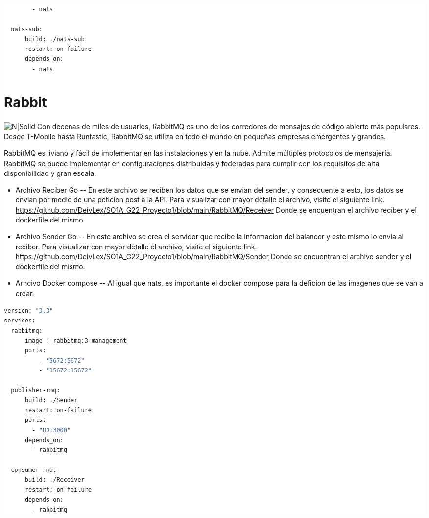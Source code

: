 ```sh
        - nats

  nats-sub:
      build: ./nats-sub
      restart: on-failure
      depends_on:
        - nats
```

# Rabbit
[![N|Solid](https://www.rabbitmq.com/img/logo-rabbitmq.svg?alt=media)](https://www.rabbitmq.com/)
Con decenas de miles de usuarios, RabbitMQ es uno de los corredores de mensajes de código abierto más populares. Desde T-Mobile hasta Runtastic, RabbitMQ se utiliza en todo el mundo en pequeñas empresas emergentes y grandes.

RabbitMQ es liviano y fácil de implementar en las instalaciones y en la nube. Admite múltiples protocolos de mensajería. RabbitMQ se puede implementar en configuraciones distribuidas y federadas para cumplir con los requisitos de alta disponibilidad y gran escala.

- Archivo Reciber Go
-- En este archivo se reciben los datos que se envian del sender, y consecuente a esto, los datos se envian por medio de una peticion post a la API. Para visualizar con mayor detalle el archivo, visite el siguiente link.
https://github.com/DeivLex/SO1A_G22_Proyecto1/blob/main/RabbitMQ/Receiver
Donde se encuentran el archivo reciber y el dockerfile del mismo.

- Archivo Sender Go
-- En este archivo se crea el servidor que recibe la informacion del balancer y este mismo lo envia al reciber.  Para visualizar con mayor detalle el archivo, visite el siguiente link.
https://github.com/DeivLex/SO1A_G22_Proyecto1/blob/main/RabbitMQ/Sender
Donde se encuentran el archivo sender y el dockerfile del mismo.
- Arhcivo Docker compose
-- Al igual que nats, es importante el docker compose para la deficion de las imagenes que se van a crear.
```sh
version: "3.3"
services:
  rabbitmq:
      image : rabbitmq:3-management
      ports: 
          - "5672:5672"
          - "15672:15672"

  publisher-rmq:
      build: ./Sender
      restart: on-failure
      ports:
        - "80:3000"
      depends_on:
        - rabbitmq

  consumer-rmq:
      build: ./Receiver
      restart: on-failure
      depends_on:
        - rabbitmq
```
